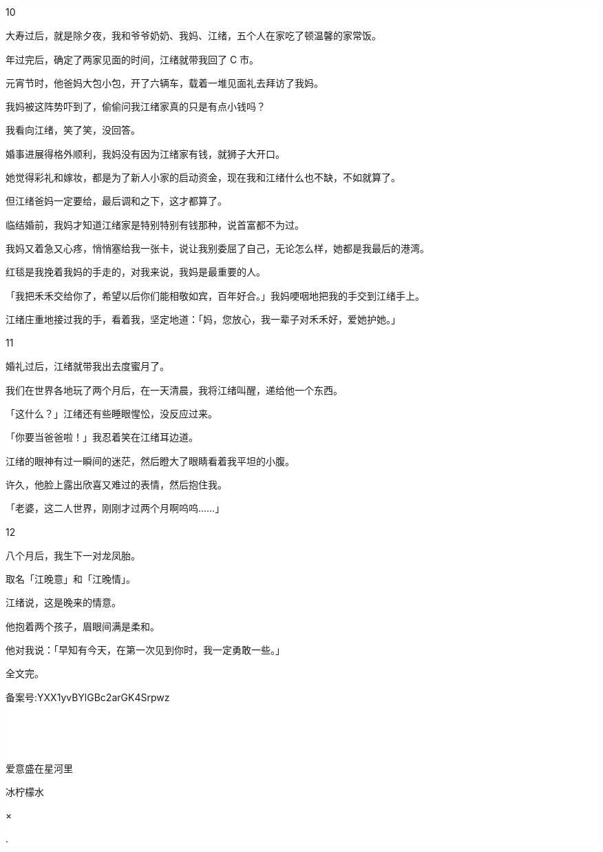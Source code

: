 10

大寿过后，就是除夕夜，我和爷爷奶奶、我妈、江绪，五个人在家吃了顿温馨的家常饭。

年过完后，确定了两家见面的时间，江绪就带我回了 C 市。

元宵节时，他爸妈大包小包，开了六辆车，载着一堆见面礼去拜访了我妈。

我妈被这阵势吓到了，偷偷问我江绪家真的只是有点小钱吗？

我看向江绪，笑了笑，没回答。

婚事进展得格外顺利，我妈没有因为江绪家有钱，就狮子大开口。

她觉得彩礼和嫁妆，都是为了新人小家的启动资金，现在我和江绪什么也不缺，不如就算了。

但江绪爸妈一定要给，最后调和之下，这才都算了。

临结婚前，我妈才知道江绪家是特别特别有钱那种，说首富都不为过。

我妈又着急又心疼，悄悄塞给我一张卡，说让我别委屈了自己，无论怎么样，她都是我最后的港湾。

红毯是我挽着我妈的手走的，对我来说，我妈是最重要的人。

「我把禾禾交给你了，希望以后你们能相敬如宾，百年好合。」我妈哽咽地把我的手交到江绪手上。

江绪庄重地接过我的手，看着我，坚定地道：「妈，您放心，我一辈子对禾禾好，爱她护她。」

11

婚礼过后，江绪就带我出去度蜜月了。

我们在世界各地玩了两个月后，在一天清晨，我将江绪叫醒，递给他一个东西。

「这什么？」江绪还有些睡眼惺忪，没反应过来。

「你要当爸爸啦！」我忍着笑在江绪耳边道。

江绪的眼神有过一瞬间的迷茫，然后瞪大了眼睛看着我平坦的小腹。

许久，他脸上露出欣喜又难过的表情，然后抱住我。

「老婆，这二人世界，刚刚才过两个月啊呜呜……」

12

八个月后，我生下一对龙凤胎。

取名「江晚意」和「江晚情」。

江绪说，这是晚来的情意。

他抱着两个孩子，眉眼间满是柔和。

他对我说：「早知有今天，在第一次见到你时，我一定勇敢一些。」

全文完。

备案号:YXX1yvBYlGBc2arGK4Srpwz

​

​

爱意盛在星河里

冰柠檬水

×

.